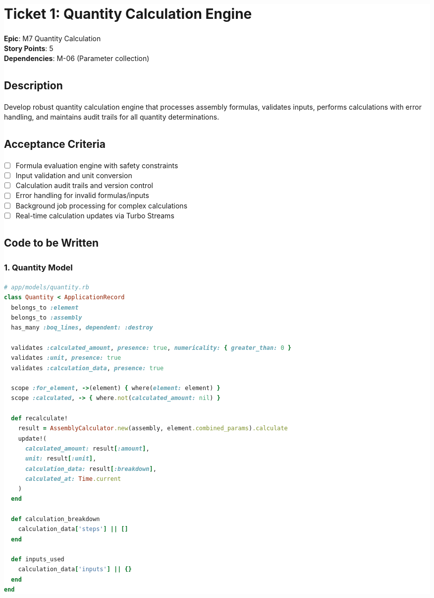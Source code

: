 # Ticket 1: Quantity Calculation Engine

**Epic**: M7 Quantity Calculation  
**Story Points**: 5  
**Dependencies**: M-06 (Parameter collection)

## Description
Develop robust quantity calculation engine that processes assembly formulas, validates inputs, performs calculations with error handling, and maintains audit trails for all quantity determinations.

## Acceptance Criteria
- [ ] Formula evaluation engine with safety constraints
- [ ] Input validation and unit conversion
- [ ] Calculation audit trails and version control
- [ ] Error handling for invalid formulas/inputs
- [ ] Background job processing for complex calculations
- [ ] Real-time calculation updates via Turbo Streams

## Code to be Written

### 1. Quantity Model
```ruby
# app/models/quantity.rb
class Quantity < ApplicationRecord
  belongs_to :element
  belongs_to :assembly
  has_many :boq_lines, dependent: :destroy

  validates :calculated_amount, presence: true, numericality: { greater_than: 0 }
  validates :unit, presence: true
  validates :calculation_data, presence: true

  scope :for_element, ->(element) { where(element: element) }
  scope :calculated, -> { where.not(calculated_amount: nil) }

  def recalculate!
    result = AssemblyCalculator.new(assembly, element.combined_params).calculate
    update!(
      calculated_amount: result[:amount],
      unit: result[:unit],
      calculation_data: result[:breakdown],
      calculated_at: Time.current
    )
  end

  def calculation_breakdown
    calculation_data['steps'] || []
  end

  def inputs_used
    calculation_data['inputs'] || {}
  end
end
```
